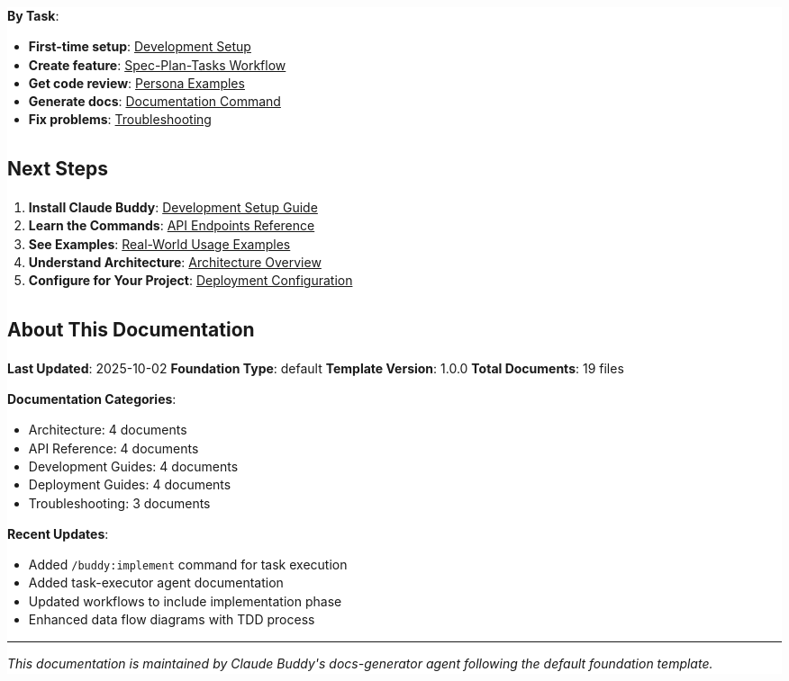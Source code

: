 **By Task**:
- **First-time setup**: [Development Setup](./development-setup.md)
- **Create feature**: [Spec-Plan-Tasks Workflow](./api-examples.md#example-1-adding-user-authentication)
- **Get code review**: [Persona Examples](./api-examples.md#example-3-security-review)
- **Generate docs**: [Documentation Command](./api-endpoints.md#buddydocs)
- **Fix problems**: [Troubleshooting](./troubleshooting-common-issues.md)

## Next Steps

1. **Install Claude Buddy**: [Development Setup Guide](./development-setup.md)
2. **Learn the Commands**: [API Endpoints Reference](./api-endpoints.md)
3. **See Examples**: [Real-World Usage Examples](./api-examples.md)
4. **Understand Architecture**: [Architecture Overview](./architecture-overview.md)
5. **Configure for Your Project**: [Deployment Configuration](./deployment-configuration.md)

## About This Documentation

**Last Updated**: 2025-10-02
**Foundation Type**: default
**Template Version**: 1.0.0
**Total Documents**: 19 files

**Documentation Categories**:
- Architecture: 4 documents
- API Reference: 4 documents
- Development Guides: 4 documents
- Deployment Guides: 4 documents
- Troubleshooting: 3 documents

**Recent Updates**:
- Added `/buddy:implement` command for task execution
- Added task-executor agent documentation
- Updated workflows to include implementation phase
- Enhanced data flow diagrams with TDD process

---

*This documentation is maintained by Claude Buddy's docs-generator agent following the default foundation template.*
